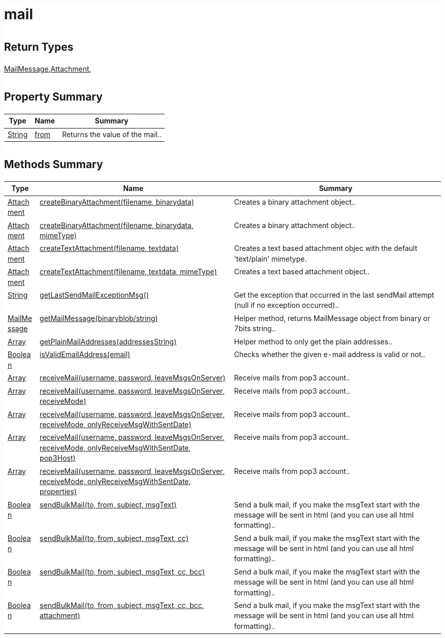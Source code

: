 #  mail

## **Return Types**
[MailMessage](./MailMessage.md),[Attachment](./Attachment.md),

## Property Summary

| Type                                                  | Name                    | Summary                                                                                                           |
| ----------------------------------------------------- | ----------------------- | ----------------------------------------------------------------------------------------------------------------- |
| [String](../../JSLib/String.md) | [from](mail.md#from)                   | Returns the value of the mail..                                    |

## Methods Summary

| Type                                                  | Name                    | Summary                                                                                                           |
| ----------------------------------------------------- | ----------------------- | ----------------------------------------------------------------------------------------------------------------- |
| [Attachment](./Attachment.md) | [createBinaryAttachment(filename, binarydata)](mail.md#createbinaryattachment-filename-binarydata)                   | Creates a binary attachment object..                                    |
| [Attachment](./Attachment.md) | [createBinaryAttachment(filename, binarydata, mimeType)](mail.md#createbinaryattachment-filename-binarydata-mimetype)                   | Creates a binary attachment object..                                    |
| [Attachment](./Attachment.md) | [createTextAttachment(filename, textdata)](mail.md#createtextattachment-filename-textdata)                   | Creates a text based attachment objec with the default 'text/plain' mimetype.                                    |
| [Attachment](./Attachment.md) | [createTextAttachment(filename, textdata, mimeType)](mail.md#createtextattachment-filename-textdata-mimetype)                   | Creates a text based attachment object..                                    |
| [String](../../JSLib/String.md) | [getLastSendMailExceptionMsg()](mail.md#getlastsendmailexceptionmsg)                   | Get the exception that occurred in the last sendMail attempt (null if no exception occurred)..                                    |
| [MailMessage](./MailMessage.md) | [getMailMessage(binaryblob/string)](mail.md#getmailmessage-binaryblob/string)                   | Helper method, returns MailMessage object from binary or 7bits string..                                    |
| [Array](../../JSLib/Array.md) | [getPlainMailAddresses(addressesString)](mail.md#getplainmailaddresses-addressesstring)                   | Helper method to only get the plain addresses..                                    |
| [Boolean](../../JSLib/Boolean.md) | [isValidEmailAddress(email)](mail.md#isvalidemailaddress-email)                   | Checks whether the given e-mail address is valid or not..                                    |
| [Array](../../JSLib/Array.md) | [receiveMail(username, password, leaveMsgsOnServer)](mail.md#receivemail-username-password-leavemsgsonserver)                   | Receive mails from pop3 account..                                    |
| [Array](../../JSLib/Array.md) | [receiveMail(username, password, leaveMsgsOnServer, receiveMode)](mail.md#receivemail-username-password-leavemsgsonserver-receivemode)                   | Receive mails from pop3 account..                                    |
| [Array](../../JSLib/Array.md) | [receiveMail(username, password, leaveMsgsOnServer, receiveMode, onlyReceiveMsgWithSentDate)](mail.md#receivemail-username-password-leavemsgsonserver-receivemode-onlyreceivemsgwithsentdate)                   | Receive mails from pop3 account..                                    |
| [Array](../../JSLib/Array.md) | [receiveMail(username, password, leaveMsgsOnServer, receiveMode, onlyReceiveMsgWithSentDate, pop3Host)](mail.md#receivemail-username-password-leavemsgsonserver-receivemode-onlyreceivemsgwithsentdate-pop3host)                   | Receive mails from pop3 account..                                    |
| [Array](../../JSLib/Array.md) | [receiveMail(username, password, leaveMsgsOnServer, receiveMode, onlyReceiveMsgWithSentDate, properties)](mail.md#receivemail-username-password-leavemsgsonserver-receivemode-onlyreceivemsgwithsentdate-properties)                   | Receive mails from pop3 account..                                    |
| [Boolean](../../JSLib/Boolean.md) | [sendBulkMail(to, from, subject, msgText)](mail.md#sendbulkmail-to-from-subject-msgtext)                   | Send a bulk mail, if you make the msgText start with <html> the message will be sent in html (and you can use all html formatting)..                                    |
| [Boolean](../../JSLib/Boolean.md) | [sendBulkMail(to, from, subject, msgText, cc)](mail.md#sendbulkmail-to-from-subject-msgtext-cc)                   | Send a bulk mail, if you make the msgText start with <html> the message will be sent in html (and you can use all html formatting)..                                    |
| [Boolean](../../JSLib/Boolean.md) | [sendBulkMail(to, from, subject, msgText, cc, bcc)](mail.md#sendbulkmail-to-from-subject-msgtext-cc-bcc)                   | Send a bulk mail, if you make the msgText start with <html> the message will be sent in html (and you can use all html formatting)..                                    |
| [Boolean](../../JSLib/Boolean.md) | [sendBulkMail(to, from, subject, msgText, cc, bcc, attachment)](mail.md#sendbulkmail-to-from-subject-msgtext-cc-bcc-attachment)                   | Send a bulk mail, if you make the msgText start with <html> the message will be sent in html (and you can use all html formatting)..                                    |